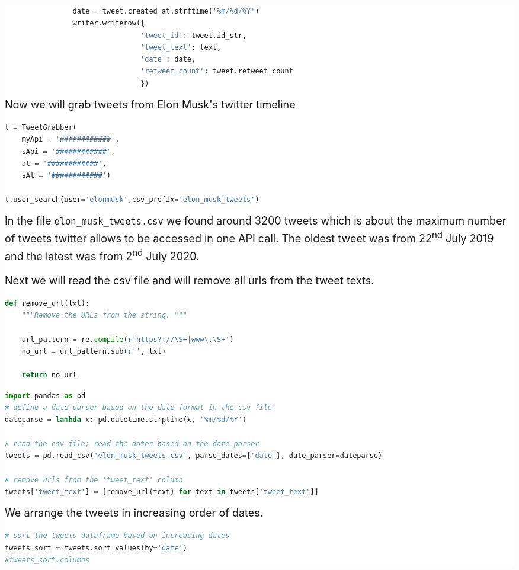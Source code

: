 ```python
                date = tweet.created_at.strftime('%m/%d/%Y')        
                writer.writerow({
                                'tweet_id': tweet.id_str,
                                'tweet_text': text,
                                'date': date,
                                'retweet_count': tweet.retweet_count
                                })        
```

<font size="4">Now we will grab tweets from Elon Musk's twitter timeline</font>


```python
t = TweetGrabber(
    myApi = '############',
    sApi = '############',
    at = '############',
    sAt = '############')

t.user_search(user='elonmusk',csv_prefix='elon_musk_tweets')
```

<font size="4">In the file `elon_musk_tweets.csv` we found around 3200 tweets which is about the maximum number of tweets twitter allows to be accessed in one API call. The oldest tweet was from 22<sup>nd</sup> July 2019 and the latest was from 2<sup>nd</sup> July 2020.</font>

<font size="4">Next we will read the csv file and will remove all urls from the tweet texts.</font>


```python
def remove_url(txt):
    """Remove the URLs from the string. """
    
    url_pattern = re.compile(r'https?://\S+|www\.\S+')
    no_url = url_pattern.sub(r'', txt)

    return no_url

```


```python
import pandas as pd
# define a date parser based on the date format in the csv file
dateparse = lambda x: pd.datetime.strptime(x, '%m/%d/%Y')

# read the csv file; read the dates based on the date parser
tweets = pd.read_csv('elon_musk_tweets.csv', parse_dates=['date'], date_parser=dateparse)

# remove urls from the 'tweet_text' column
tweets['tweet_text'] = [remove_url(text) for text in tweets['tweet_text']]
```

<font size="4">We arrange the tweets in increasing order of dates.</font>


```python
# sort the tweets dataframe based on increasing dates
tweets_sort = tweets.sort_values(by='date')
#tweets_sort.columns
```
